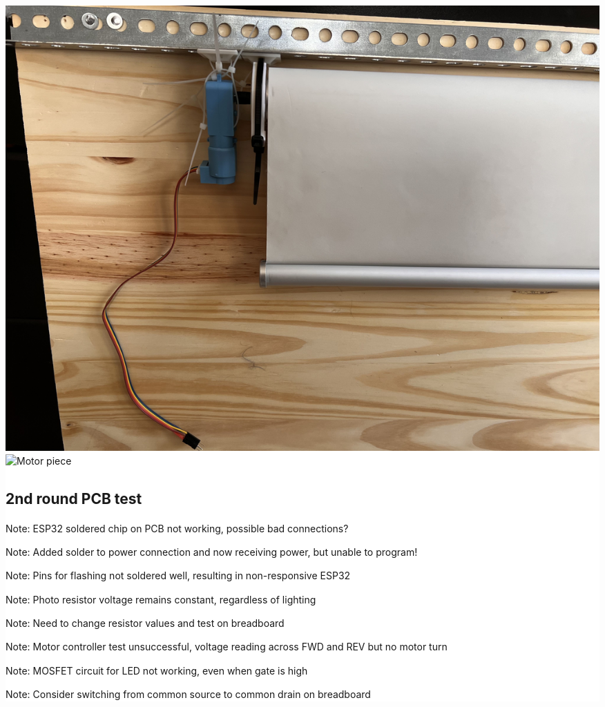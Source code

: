 ![Motor mount](motor_mounted.jpg)
![Motor piece](piece.gif)

## 2nd round PCB test

Note: ESP32 soldered chip on PCB not working, possible bad connections?

Note: Added solder to power connection and now receiving power, but unable to program!

Note: Pins for flashing not soldered well, resulting in non-responsive ESP32

Note: Photo resistor voltage remains constant, regardless of lighting

Note: Need to change resistor values and test on breadboard

Note: Motor controller test unsuccessful, voltage reading across FWD and REV but no motor turn

Note: MOSFET circuit for LED not working, even when gate is high

Note: Consider switching from common source to common drain on breadboard
